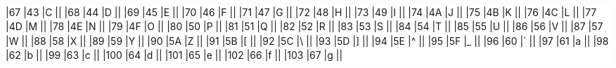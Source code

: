 |67	|43	|C	||
|68	|44	|D	||
|69	|45	|E	||
|70	|46	|F	||
|71	|47	|G	||
|72	|48	|H	||
|73	|49	|I	||
|74	|4A	|J	||
|75	|4B	|K	||
|76	|4C	|L	||
|77	|4D	|M	||
|78	|4E	|N	||
|79	|4F	|O	||
|80	|50	|P	||
|81	|51	|Q	||
|82	|52	|R	||
|83	|53	|S	||
|84	|54	|T	||
|85	|55	|U	||
|86	|56	|V	||
|87	|57	|W	||
|88	|58	|X	||
|89	|59	|Y	||
|90	|5A	|Z	||
|91	|5B	|[	||
|92	|5C	|\	||
|93	|5D	|]	||
|94	|5E	|^	||
|95	|5F	|_	||
|96	|60	|`	||
|97	|61	|a	||
|98	|62	|b	||
|99	|63	|c	||
|100	|64	|d	||
|101	|65	|e	||
|102	|66	|f	||
|103	|67	|g	||